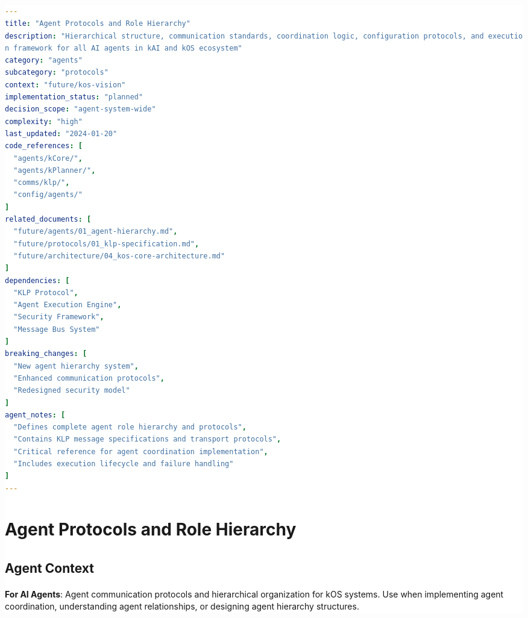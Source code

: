 ```yaml
---
title: "Agent Protocols and Role Hierarchy"
description: "Hierarchical structure, communication standards, coordination logic, configuration protocols, and execution framework for all AI agents in kAI and kOS ecosystem"
category: "agents"
subcategory: "protocols"
context: "future/kos-vision"
implementation_status: "planned"
decision_scope: "agent-system-wide"
complexity: "high"
last_updated: "2024-01-20"
code_references: [
  "agents/kCore/",
  "agents/kPlanner/",
  "comms/klp/",
  "config/agents/"
]
related_documents: [
  "future/agents/01_agent-hierarchy.md",
  "future/protocols/01_klp-specification.md",
  "future/architecture/04_kos-core-architecture.md"
]
dependencies: [
  "KLP Protocol",
  "Agent Execution Engine",
  "Security Framework",
  "Message Bus System"
]
breaking_changes: [
  "New agent hierarchy system",
  "Enhanced communication protocols",
  "Redesigned security model"
]
agent_notes: [
  "Defines complete agent role hierarchy and protocols",
  "Contains KLP message specifications and transport protocols",
  "Critical reference for agent coordination implementation",
  "Includes execution lifecycle and failure handling"
]
---
```


# Agent Protocols and Role Hierarchy

## Agent Context
**For AI Agents**: Agent communication protocols and hierarchical organization for kOS systems. Use when implementing agent coordination, understanding agent relationships, or designing agent hierarchy structures.
